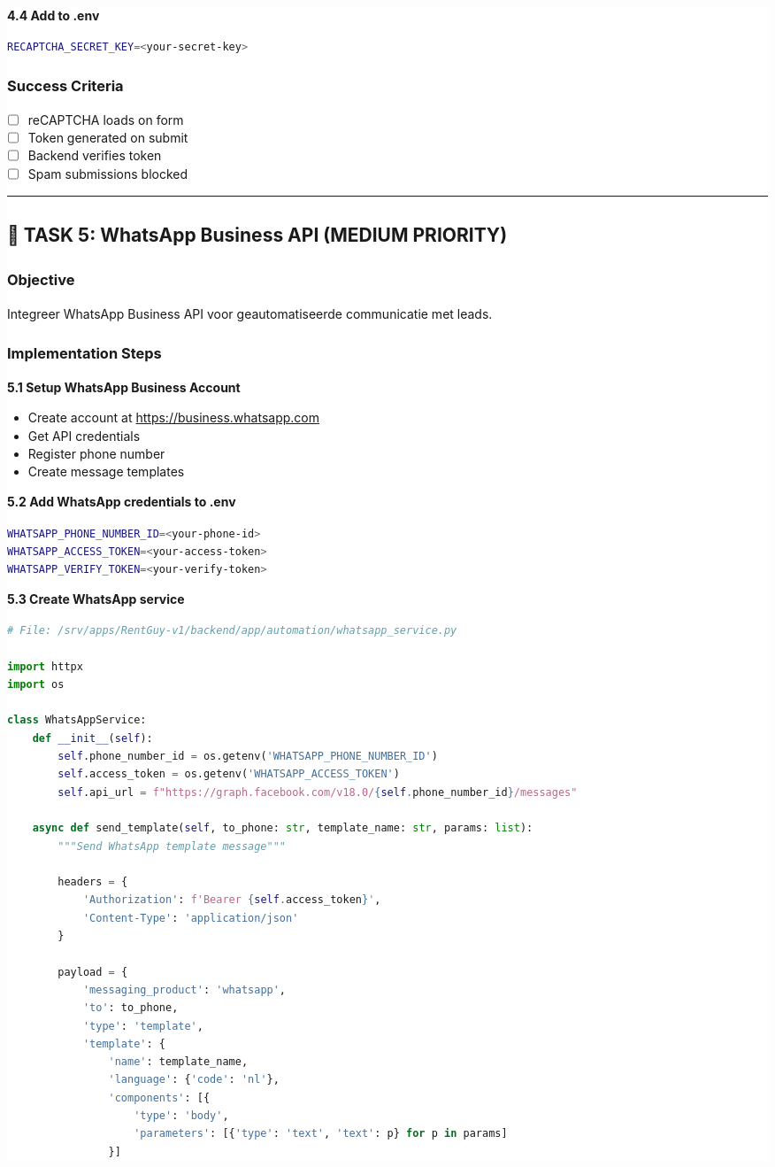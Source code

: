 **4.4 Add to .env**
```bash
RECAPTCHA_SECRET_KEY=<your-secret-key>
```

### Success Criteria
- [ ] reCAPTCHA loads on form
- [ ] Token generated on submit
- [ ] Backend verifies token
- [ ] Spam submissions blocked

---

## 🎯 TASK 5: WhatsApp Business API (MEDIUM PRIORITY)

### Objective
Integreer WhatsApp Business API voor geautomatiseerde communicatie met leads.

### Implementation Steps

**5.1 Setup WhatsApp Business Account**
- Create account at https://business.whatsapp.com
- Get API credentials
- Register phone number
- Create message templates

**5.2 Add WhatsApp credentials to .env**
```bash
WHATSAPP_PHONE_NUMBER_ID=<your-phone-id>
WHATSAPP_ACCESS_TOKEN=<your-access-token>
WHATSAPP_VERIFY_TOKEN=<your-verify-token>
```

**5.3 Create WhatsApp service**
```python
# File: /srv/apps/RentGuy-v1/backend/app/automation/whatsapp_service.py

import httpx
import os

class WhatsAppService:
    def __init__(self):
        self.phone_number_id = os.getenv('WHATSAPP_PHONE_NUMBER_ID')
        self.access_token = os.getenv('WHATSAPP_ACCESS_TOKEN')
        self.api_url = f"https://graph.facebook.com/v18.0/{self.phone_number_id}/messages"

    async def send_template(self, to_phone: str, template_name: str, params: list):
        """Send WhatsApp template message"""

        headers = {
            'Authorization': f'Bearer {self.access_token}',
            'Content-Type': 'application/json'
        }

        payload = {
            'messaging_product': 'whatsapp',
            'to': to_phone,
            'type': 'template',
            'template': {
                'name': template_name,
                'language': {'code': 'nl'},
                'components': [{
                    'type': 'body',
                    'parameters': [{'type': 'text', 'text': p} for p in params]
                }]
```